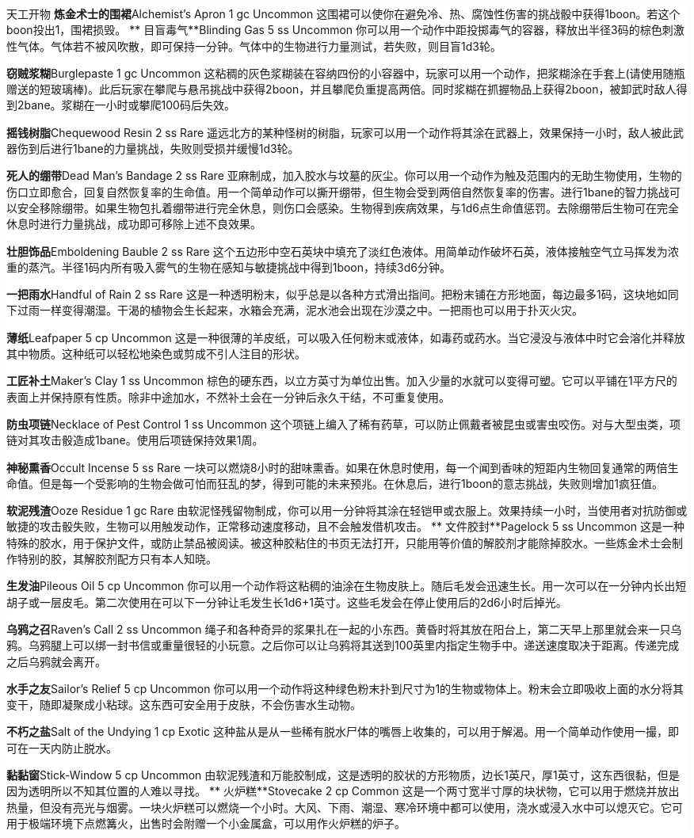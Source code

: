 天工开物
**炼金术士的围裙**Alchemist’s Apron 1 gc Uncommon
这围裙可以使你在避免冷、热、腐蚀性伤害的挑战骰中获得1boon。若这个boon投出1，围裙损毁。
**
目盲毒气**Blinding Gas 5 ss Uncommon
你可以用一个动作中距投掷毒气的容器，释放出半径3码的棕色刺激性气体。气体若不被风吹散，即可保持一分钟。气体中的生物进行力量测试，若失败，则目盲1d3轮。

**窃贼浆糊**Burglepaste 1 gc Uncommon
这粘稠的灰色浆糊装在容纳四份的小容器中，玩家可以用一个动作，把浆糊涂在手套上(请使用随瓶赠送的短玻璃棒)。此后玩家在攀爬与悬吊挑战中获得2boon，并且攀爬负重提高两倍。同时浆糊在抓握物品上获得2boon，被卸武时敌人得到2bane。浆糊在一小时或攀爬100码后失效。

**摇钱树脂**Chequewood Resin 2 ss Rare
遥远北方的某种怪树的树脂，玩家可以用一个动作将其涂在武器上，效果保持一小时，敌人被此武器伤到后进行1bane的力量挑战，失败则受损并缓慢1d3轮。

**死人的绷带**Dead Man’s Bandage 2 ss Rare
亚麻制成，加入胶水与坟墓的灰尘。你可以用一个动作为触及范围内的无助生物使用，生物的伤口立即愈合，回复自然恢复率的生命值。用一个简单动作可以撕开绷带，但生物会受到两倍自然恢复率的伤害。进行1bane的智力挑战可以安全移除绷带。如果生物包扎着绷带进行完全休息，则伤口会感染。生物得到疾病效果，与1d6点生命值惩罚。去除绷带后生物可在完全休息时进行力量挑战，成功即可移除上述不良效果。

**壮胆饰品**Emboldening Bauble 2 ss Rare
这个五边形中空石英块中填充了淡红色液体。用简单动作破坏石英，液体接触空气立马挥发为浓重的蒸汽。半径1码内所有吸入雾气的生物在感知与敏捷挑战中得到1boon，持续3d6分钟。

**一把雨水**Handful of Rain 2 ss Rare
这是一种透明粉末，似乎总是以各种方式滑出指间。把粉末铺在方形地面，每边最多1码，这块地如同下过雨一样变得潮湿。干渴的植物会生长起来，水箱会充满，泥水池会出现在沙漠之中。一把雨也可以用于扑灭火灾。

**薄纸**Leafpaper 5 cp Uncommon
这是一种很薄的羊皮纸，可以吸入任何粉末或液体，如毒药或药水。当它浸没与液体中时它会溶化并释放其中物质。这种纸可以轻松地染色或剪成不引人注目的形状。

**工匠补土**Maker’s Clay 1 ss Uncommon
棕色的硬东西，以立方英寸为单位出售。加入少量的水就可以变得可塑。它可以平铺在1平方尺的表面上并保持原有性质。除非中途加水，不然补土会在一分钟后永久干结，不可重复使用。

**防虫项链**Necklace of Pest Control 1 ss Uncommon
这个项链上编入了稀有药草，可以防止佩戴者被昆虫或害虫咬伤。对与大型虫类，项链对其攻击骰造成1bane。使用后项链保持效果1周。

**神秘熏香**Occult Incense 5 ss Rare
一块可以燃烧8小时的甜味熏香。如果在休息时使用，每一个闻到香味的短距内生物回复通常的两倍生命值。但是每一个受影响的生物会做可怕而狂乱的梦，得到可能的未来预兆。在休息后，进行1boon的意志挑战，失败则增加1疯狂值。

**软泥残渣**Ooze Residue 1 gc Rare
由软泥怪残留物制成，你可以用一分钟将其涂在轻铠甲或衣服上。效果持续一小时，当使用者对抗防御或敏捷的攻击骰失败，生物可以用触发动作，正常移动速度移动，且不会触发借机攻击。
**
文件胶封**Pagelock 5 ss Uncommon
这是一种特殊的胶水，用于保护文件，或防止禁品被阅读。被这种胶粘住的书页无法打开，只能用等价值的解胶剂才能除掉胶水。一些炼金术士会制作特别的胶，其解胶剂配方只有本人知晓。

**生发油**Pileous Oil 5 cp Uncommon
你可以用一个动作将这粘稠的油涂在生物皮肤上。随后毛发会迅速生长。用一次可以在一分钟内长出短胡子或一层皮毛。第二次使用在可以下一分钟让毛发生长1d6+1英寸。这些毛发会在停止使用后的2d6小时后掉光。

**乌鸦之召**Raven’s Call 2 ss Uncommon
绳子和各种奇异的浆果扎在一起的小东西。黄昏时将其放在阳台上，第二天早上那里就会来一只乌鸦。乌鸦腿上可以绑一封书信或重量很轻的小玩意。之后你可以让乌鸦将其送到100英里内指定生物手中。递送速度取决于距离。传递完成之后乌鸦就会离开。

**水手之友**Sailor’s Relief 5 cp Uncommon
你可以用一个动作将这种绿色粉末扑到尺寸为1的生物或物体上。粉末会立即吸收上面的水分将其变干，随即凝聚成小粘球。这东西可安全用于皮肤，不会伤害水生动物。

**不朽之盐**Salt of the Undying 1 cp Exotic
这种盐从是从一些稀有脱水尸体的嘴唇上收集的，可以用于解渴。用一个简单动作使用一撮，即可在一天内防止脱水。

**黏黏窗**Stick-Window 5 cp Uncommon
由软泥残渣和万能胶制成，这是透明的胶状的方形物质，边长1英尺，厚1英寸，这东西很黏，但是因为透明所以不知其位置的人难以寻找。
**
火炉糕**Stovecake 2 cp Common
这是一个两寸宽半寸厚的块状物，它可以用于燃烧并放出热量，但没有亮光与烟雾。一块火炉糕可以燃烧一个小时。大风、下雨、潮湿、寒冷环境中都可以使用，浇水或浸入水中可以熄灭它。它可用于极端环境下点燃篝火，出售时会附赠一个小金属盒，可以用作火炉糕的炉子。
